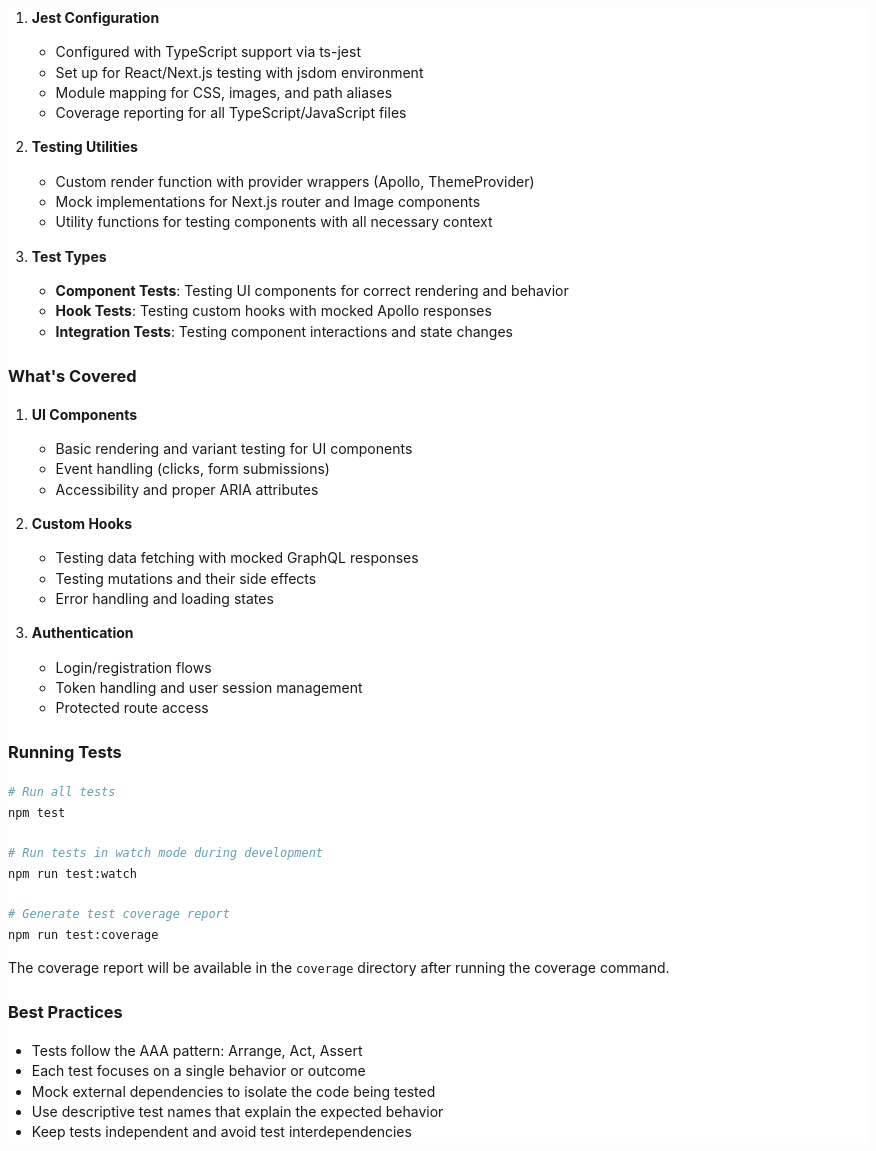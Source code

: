 1. **Jest Configuration**
   - Configured with TypeScript support via ts-jest
   - Set up for React/Next.js testing with jsdom environment
   - Module mapping for CSS, images, and path aliases
   - Coverage reporting for all TypeScript/JavaScript files

2. **Testing Utilities**
   - Custom render function with provider wrappers (Apollo, ThemeProvider)
   - Mock implementations for Next.js router and Image components
   - Utility functions for testing components with all necessary context

3. **Test Types**
   - **Component Tests**: Testing UI components for correct rendering and behavior
   - **Hook Tests**: Testing custom hooks with mocked Apollo responses
   - **Integration Tests**: Testing component interactions and state changes

### What's Covered

1. **UI Components**
   - Basic rendering and variant testing for UI components
   - Event handling (clicks, form submissions)
   - Accessibility and proper ARIA attributes

2. **Custom Hooks**
   - Testing data fetching with mocked GraphQL responses
   - Testing mutations and their side effects
   - Error handling and loading states

3. **Authentication**
   - Login/registration flows
   - Token handling and user session management
   - Protected route access

### Running Tests

```bash
# Run all tests
npm test

# Run tests in watch mode during development
npm run test:watch

# Generate test coverage report
npm run test:coverage
```

The coverage report will be available in the `coverage` directory after running the coverage command.

### Best Practices

- Tests follow the AAA pattern: Arrange, Act, Assert
- Each test focuses on a single behavior or outcome
- Mock external dependencies to isolate the code being tested
- Use descriptive test names that explain the expected behavior
- Keep tests independent and avoid test interdependencies
